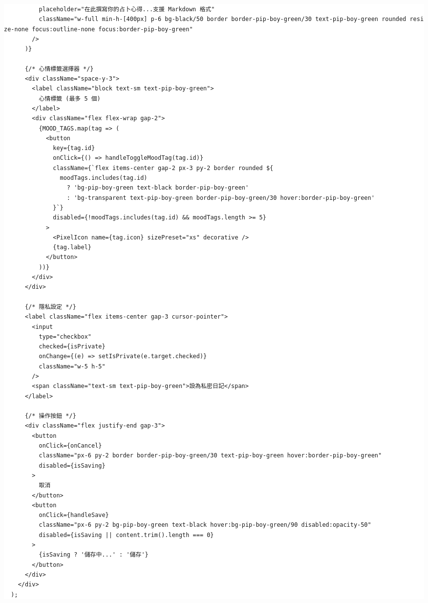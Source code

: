 ```tsx
          placeholder="在此撰寫你的占卜心得...支援 Markdown 格式"
          className="w-full min-h-[400px] p-6 bg-black/50 border border-pip-boy-green/30 text-pip-boy-green rounded resize-none focus:outline-none focus:border-pip-boy-green"
        />
      )}

      {/* 心情標籤選擇器 */}
      <div className="space-y-3">
        <label className="block text-sm text-pip-boy-green">
          心情標籤 (最多 5 個)
        </label>
        <div className="flex flex-wrap gap-2">
          {MOOD_TAGS.map(tag => (
            <button
              key={tag.id}
              onClick={() => handleToggleMoodTag(tag.id)}
              className={`flex items-center gap-2 px-3 py-2 border rounded ${
                moodTags.includes(tag.id)
                  ? 'bg-pip-boy-green text-black border-pip-boy-green'
                  : 'bg-transparent text-pip-boy-green border-pip-boy-green/30 hover:border-pip-boy-green'
              }`}
              disabled={!moodTags.includes(tag.id) && moodTags.length >= 5}
            >
              <PixelIcon name={tag.icon} sizePreset="xs" decorative />
              {tag.label}
            </button>
          ))}
        </div>
      </div>

      {/* 隱私設定 */}
      <label className="flex items-center gap-3 cursor-pointer">
        <input
          type="checkbox"
          checked={isPrivate}
          onChange={(e) => setIsPrivate(e.target.checked)}
          className="w-5 h-5"
        />
        <span className="text-sm text-pip-boy-green">設為私密日記</span>
      </label>

      {/* 操作按鈕 */}
      <div className="flex justify-end gap-3">
        <button
          onClick={onCancel}
          className="px-6 py-2 border border-pip-boy-green/30 text-pip-boy-green hover:border-pip-boy-green"
          disabled={isSaving}
        >
          取消
        </button>
        <button
          onClick={handleSave}
          className="px-6 py-2 bg-pip-boy-green text-black hover:bg-pip-boy-green/90 disabled:opacity-50"
          disabled={isSaving || content.trim().length === 0}
        >
          {isSaving ? '儲存中...' : '儲存'}
        </button>
      </div>
    </div>
  );
```